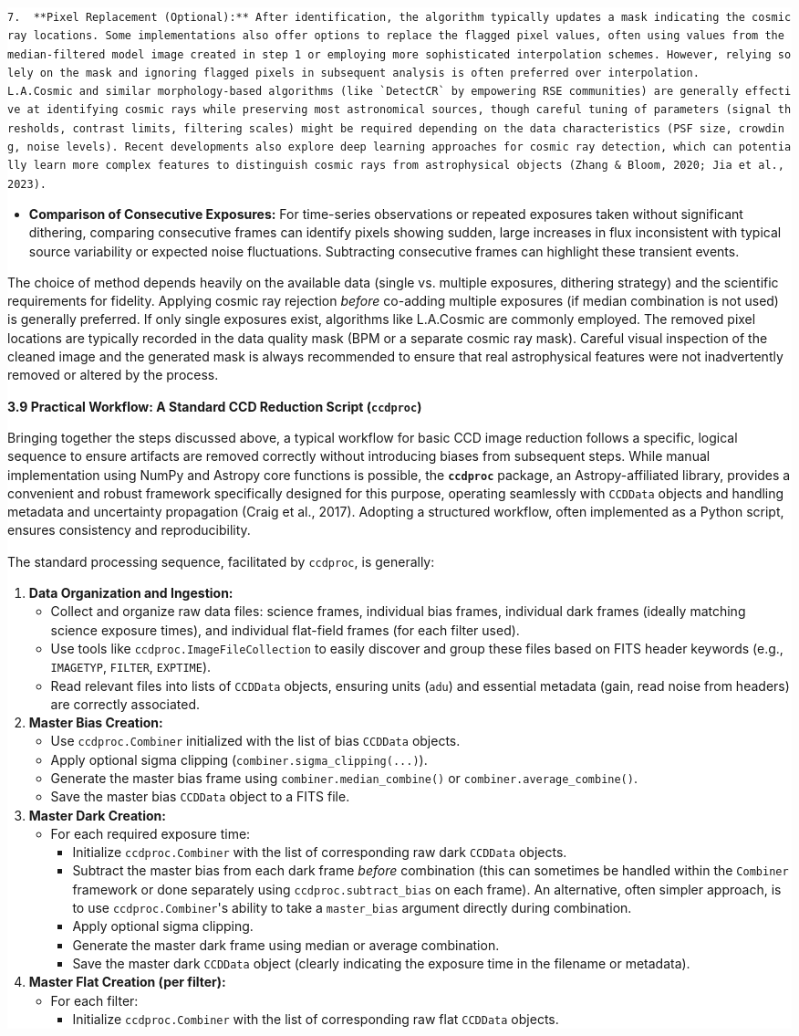     7.  **Pixel Replacement (Optional):** After identification, the algorithm typically updates a mask indicating the cosmic ray locations. Some implementations also offer options to replace the flagged pixel values, often using values from the median-filtered model image created in step 1 or employing more sophisticated interpolation schemes. However, relying solely on the mask and ignoring flagged pixels in subsequent analysis is often preferred over interpolation.
    L.A.Cosmic and similar morphology-based algorithms (like `DetectCR` by empowering RSE communities) are generally effective at identifying cosmic rays while preserving most astronomical sources, though careful tuning of parameters (signal thresholds, contrast limits, filtering scales) might be required depending on the data characteristics (PSF size, crowding, noise levels). Recent developments also explore deep learning approaches for cosmic ray detection, which can potentially learn more complex features to distinguish cosmic rays from astrophysical objects (Zhang & Bloom, 2020; Jia et al., 2023).

*   **Comparison of Consecutive Exposures:** For time-series observations or repeated exposures taken without significant dithering, comparing consecutive frames can identify pixels showing sudden, large increases in flux inconsistent with typical source variability or expected noise fluctuations. Subtracting consecutive frames can highlight these transient events.

The choice of method depends heavily on the available data (single vs. multiple exposures, dithering strategy) and the scientific requirements for fidelity. Applying cosmic ray rejection *before* co-adding multiple exposures (if median combination is not used) is generally preferred. If only single exposures exist, algorithms like L.A.Cosmic are commonly employed. The removed pixel locations are typically recorded in the data quality mask (BPM or a separate cosmic ray mask). Careful visual inspection of the cleaned image and the generated mask is always recommended to ensure that real astrophysical features were not inadvertently removed or altered by the process.

**3.9 Practical Workflow: A Standard CCD Reduction Script (`ccdproc`)**

Bringing together the steps discussed above, a typical workflow for basic CCD image reduction follows a specific, logical sequence to ensure artifacts are removed correctly without introducing biases from subsequent steps. While manual implementation using NumPy and Astropy core functions is possible, the **`ccdproc`** package, an Astropy-affiliated library, provides a convenient and robust framework specifically designed for this purpose, operating seamlessly with `CCDData` objects and handling metadata and uncertainty propagation (Craig et al., 2017). Adopting a structured workflow, often implemented as a Python script, ensures consistency and reproducibility.

The standard processing sequence, facilitated by `ccdproc`, is generally:

1.  **Data Organization and Ingestion:**
    *   Collect and organize raw data files: science frames, individual bias frames, individual dark frames (ideally matching science exposure times), and individual flat-field frames (for each filter used).
    *   Use tools like `ccdproc.ImageFileCollection` to easily discover and group these files based on FITS header keywords (e.g., `IMAGETYP`, `FILTER`, `EXPTIME`).
    *   Read relevant files into lists of `CCDData` objects, ensuring units (`adu`) and essential metadata (gain, read noise from headers) are correctly associated.
2.  **Master Bias Creation:**
    *   Use `ccdproc.Combiner` initialized with the list of bias `CCDData` objects.
    *   Apply optional sigma clipping (`combiner.sigma_clipping(...)`).
    *   Generate the master bias frame using `combiner.median_combine()` or `combiner.average_combine()`.
    *   Save the master bias `CCDData` object to a FITS file.
3.  **Master Dark Creation:**
    *   For each required exposure time:
        *   Initialize `ccdproc.Combiner` with the list of corresponding raw dark `CCDData` objects.
        *   Subtract the master bias from each dark frame *before* combination (this can sometimes be handled within the `Combiner` framework or done separately using `ccdproc.subtract_bias` on each frame). An alternative, often simpler approach, is to use `ccdproc.Combiner`'s ability to take a `master_bias` argument directly during combination.
        *   Apply optional sigma clipping.
        *   Generate the master dark frame using median or average combination.
        *   Save the master dark `CCDData` object (clearly indicating the exposure time in the filename or metadata).
4.  **Master Flat Creation (per filter):**
    *   For each filter:
        *   Initialize `ccdproc.Combiner` with the list of corresponding raw flat `CCDData` objects.